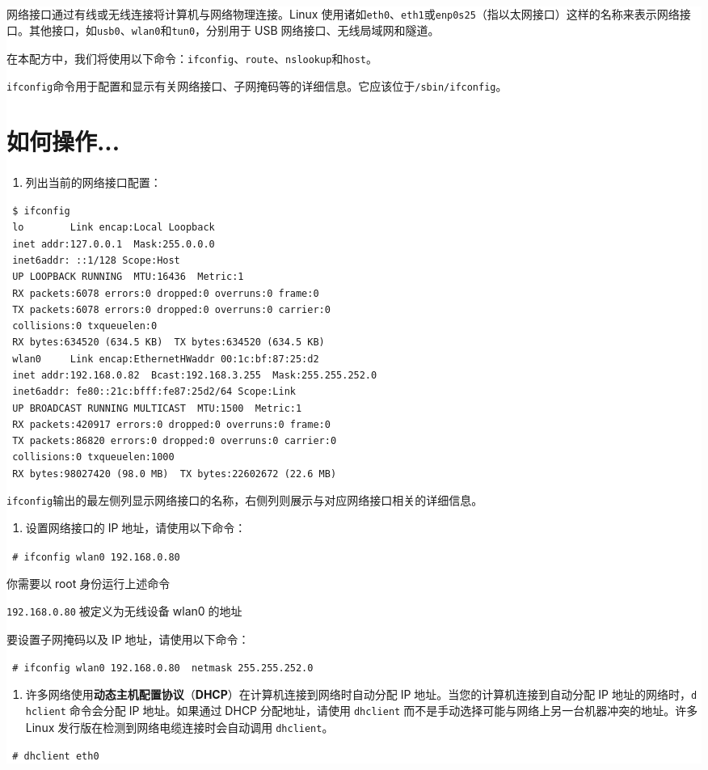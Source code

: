 网络接口通过有线或无线连接将计算机与网络物理连接。Linux 使用诸如`eth0`、`eth1`或`enp0s25`（指以太网接口）这样的名称来表示网络接口。其他接口，如`usb0`、`wlan0`和`tun0`，分别用于 USB 网络接口、无线局域网和隧道。

在本配方中，我们将使用以下命令：`ifconfig`、`route`、`nslookup`和`host`。

`ifconfig`命令用于配置和显示有关网络接口、子网掩码等的详细信息。它应该位于`/sbin/ifconfig`。

# 如何操作...

1.  列出当前的网络接口配置：

```
 $ ifconfig 
 lo        Link encap:Local Loopback 
 inet addr:127.0.0.1  Mask:255.0.0.0 
 inet6addr: ::1/128 Scope:Host 
 UP LOOPBACK RUNNING  MTU:16436  Metric:1 
 RX packets:6078 errors:0 dropped:0 overruns:0 frame:0 
 TX packets:6078 errors:0 dropped:0 overruns:0 carrier:0 
 collisions:0 txqueuelen:0 
 RX bytes:634520 (634.5 KB)  TX bytes:634520 (634.5 KB) 
 wlan0     Link encap:EthernetHWaddr 00:1c:bf:87:25:d2 
 inet addr:192.168.0.82  Bcast:192.168.3.255  Mask:255.255.252.0 
 inet6addr: fe80::21c:bfff:fe87:25d2/64 Scope:Link 
 UP BROADCAST RUNNING MULTICAST  MTU:1500  Metric:1 
 RX packets:420917 errors:0 dropped:0 overruns:0 frame:0 
 TX packets:86820 errors:0 dropped:0 overruns:0 carrier:0 
 collisions:0 txqueuelen:1000 
 RX bytes:98027420 (98.0 MB)  TX bytes:22602672 (22.6 MB) 

```

`ifconfig`输出的最左侧列显示网络接口的名称，右侧列则展示与对应网络接口相关的详细信息。

1.  设置网络接口的 IP 地址，请使用以下命令：

```
 # ifconfig wlan0 192.168.0.80 

```

你需要以 root 身份运行上述命令

`192.168.0.80` 被定义为无线设备 wlan0 的地址

要设置子网掩码以及 IP 地址，请使用以下命令：

```
 # ifconfig wlan0 192.168.0.80  netmask 255.255.252.0 

```

1.  许多网络使用**动态主机配置协议**（**DHCP**）在计算机连接到网络时自动分配 IP 地址。当您的计算机连接到自动分配 IP 地址的网络时，`dhclient` 命令会分配 IP 地址。如果通过 DHCP 分配地址，请使用 `dhclient` 而不是手动选择可能与网络上另一台机器冲突的地址。许多 Linux 发行版在检测到网络电缆连接时会自动调用 `dhclient`。

```
 # dhclient eth0 

```
